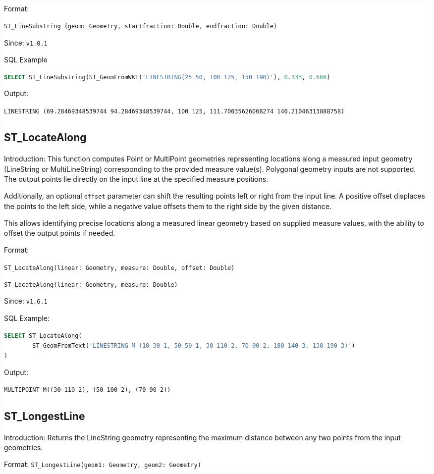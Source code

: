 Format:

`ST_LineSubstring (geom: Geometry, startfraction: Double, endfraction: Double)`

Since: `v1.0.1`

SQL Example

```sql
SELECT ST_LineSubstring(ST_GeomFromWKT('LINESTRING(25 50, 100 125, 150 190)'), 0.333, 0.666)
```

Output:

```
LINESTRING (69.28469348539744 94.28469348539744, 100 125, 111.70035626068274 140.21046313888758)
```

## ST_LocateAlong

Introduction: This function computes Point or MultiPoint geometries representing locations along a measured input geometry (LineString or MultiLineString) corresponding to the provided measure value(s). Polygonal geometry inputs are not supported. The output points lie directly on the input line at the specified measure positions.

Additionally, an optional `offset` parameter can shift the resulting points left or right from the input line. A positive offset displaces the points to the left side, while a negative value offsets them to the right side by the given distance.

This allows identifying precise locations along a measured linear geometry based on supplied measure values, with the ability to offset the output points if needed.

Format:

`ST_LocateAlong(linear: Geometry, measure: Double, offset: Double)`

`ST_LocateAlong(linear: Geometry, measure: Double)`

Since: `v1.6.1`

SQL Example:

```sql
SELECT ST_LocateAlong(
        ST_GeomFromText('LINESTRING M (10 30 1, 50 50 1, 30 110 2, 70 90 2, 180 140 3, 130 190 3)')
)
```

Output:

```
MULTIPOINT M((30 110 2), (50 100 2), (70 90 2))
```

## ST_LongestLine

Introduction: Returns the LineString geometry representing the maximum distance between any two points from the input geometries.

Format: `ST_LongestLine(geom1: Geometry, geom2: Geometry)`
